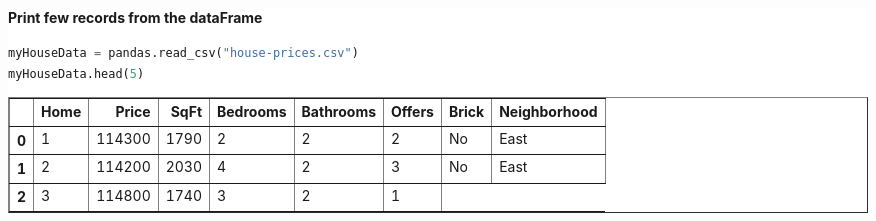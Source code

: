 **Print few records from the dataFrame**

```python
myHouseData = pandas.read_csv("house-prices.csv")
myHouseData.head(5)
```

<div>
<style scoped>
    .dataframe tbody tr th:only-of-type {
        vertical-align: middle;
    }

    .dataframe tbody tr th {
        vertical-align: top;
    }

    .dataframe thead th {
        text-align: right;
    }
</style>
<table border="1" class="dataframe">
  <thead>
    <tr style="text-align: right;">
      <th></th>
      <th>Home</th>
      <th>Price</th>
      <th>SqFt</th>
      <th>Bedrooms</th>
      <th>Bathrooms</th>
      <th>Offers</th>
      <th>Brick</th>
      <th>Neighborhood</th>
    </tr>
  </thead>
  <tbody>
    <tr>
      <th>0</th>
      <td>1</td>
      <td>114300</td>
      <td>1790</td>
      <td>2</td>
      <td>2</td>
      <td>2</td>
      <td>No</td>
      <td>East</td>
    </tr>
    <tr>
      <th>1</th>
      <td>2</td>
      <td>114200</td>
      <td>2030</td>
      <td>4</td>
      <td>2</td>
      <td>3</td>
      <td>No</td>
      <td>East</td>
    </tr>
    <tr>
      <th>2</th>
      <td>3</td>
      <td>114800</td>
      <td>1740</td>
      <td>3</td>
      <td>2</td>
      <td>1</td>